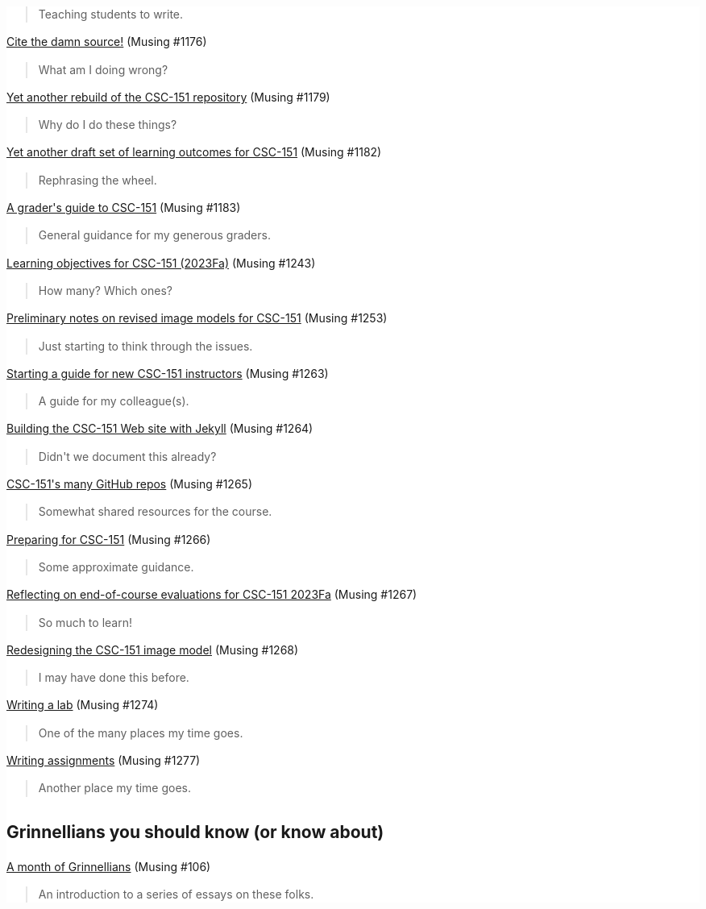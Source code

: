 > Teaching students to write.

[Cite the damn source!](cite-the-damn-source-2021-12-27) (Musing #1176)

> What am I doing wrong?

[Yet another rebuild of the CSC-151 repository](csc151-rebuild-2022-01-03) (Musing #1179)

> Why do I do these things?

[Yet another draft set of learning outcomes for CSC-151](csc151-learning-outcomes-2022-01-07) (Musing #1182)

> Rephrasing the wheel.

[A grader's guide to CSC-151](graders-guide-151-2022-01-26) (Musing #1183)

> General guidance for my generous graders.

[Learning objectives for CSC-151 (2023Fa)](csc151-2023fa-learning-objectives) (Musing #1243)

> How many? Which ones?

[Preliminary notes on revised image models for CSC-151](csc151-image-models-v0) (Musing #1253)

> Just starting to think through the issues.

[Starting a guide for new CSC-151 instructors](csc151-new-instructor) (Musing #1263)

> A guide for my colleague(s).

[Building the CSC-151 Web site with Jekyll](csc151-jekyll) (Musing #1264)

> Didn't we document this already?

[CSC-151's many GitHub repos](csc151-github) (Musing #1265)

> Somewhat shared resources for the course.

[Preparing for CSC-151](csc151-preparation) (Musing #1266)

> Some approximate guidance.

[Reflecting on end-of-course evaluations for CSC-151 2023Fa](csc151-2023fa-eoces) (Musing #1267)

> So much to learn!

[Redesigning the CSC-151 image model](csc151-image-models-v1) (Musing #1268)

> I may have done this before.

[Writing a lab](writing-a-lab-2024-02-25) (Musing #1274)

> One of the many places my time goes.

[Writing assignments](writing-assignments-2024-03-17) (Musing #1277)

> Another place my time goes.

Grinnellians you should know (or know about)
--------------------------------------------

[A month of Grinnellians](a-month-of-grinnellians) (Musing #106)

> An introduction to a series of essays on these folks.
